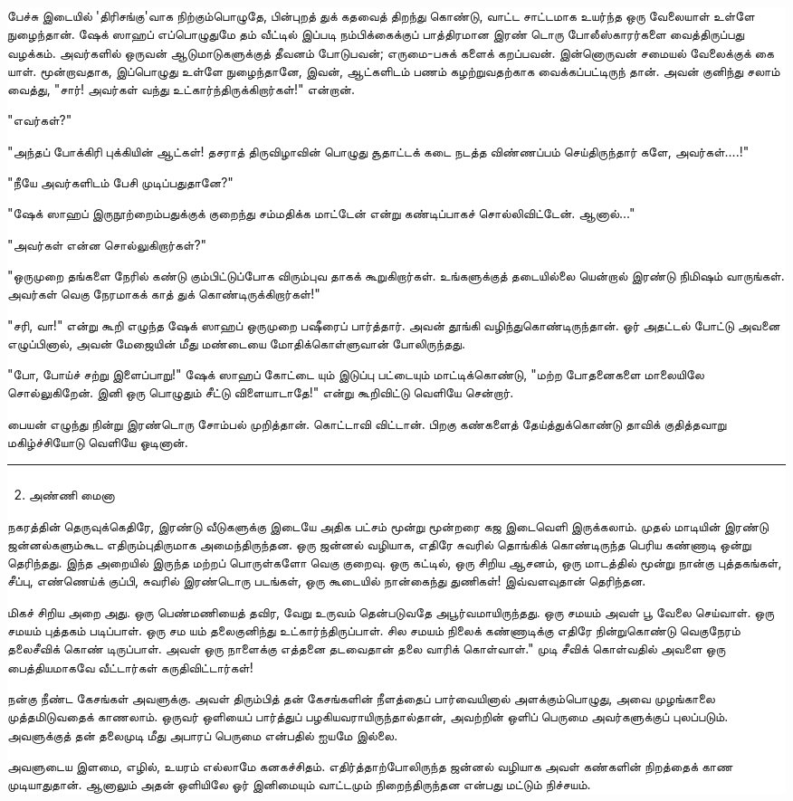 பேச்சு இடையில் 'திரிசங்கு'வாக நிற்கும்பொழுதே, பின்புறத் துக் கதவைத் திறந்து கொண்டு, வாட்ட சாட்டமாக உயர்ந்த ஒரு வேலையாள் உள்ளே நுழைந்தான். ஷேக் ஸாஹப் எப்பொழுதுமே தம் வீட்டில் இப்படி நம்பிக்கைக்குப் பாத்திரமான இரண் டொரு போலீஸ்காரர்களை வைத்திருப்பது வழக்கம். அவர்களில் ஒருவன் ஆடுமாடுகளுக்குத் தீவனம் போடுபவன்; எருமை-பசுக் களைக் கறப்பவன். இன்னொருவன் சமையல் வேலைக்குக் கை யாள். மூன்றாவதாக, இப்பொழுது உள்ளே நுழைந்தானே, இவன், ஆட்களிடம் பணம் கழற்றுவதற்காக வைக்கப்பட்டிருந் தான். அவன் குனிந்து சலாம் வைத்து, "சார்! அவர்கள் வந்து உட்கார்ந்திருக்கிறார்கள்!" என்றான்.  

"எவர்கள்?"  

"அந்தப் போக்கிரி புக்கியின் ஆட்கள்! தசராத் திருவிழாவின் பொழுது சூதாட்டக் கடை நடத்த விண்ணப்பம் செய்திருந்தார் களே, அவர்கள்....!"  

"நீயே அவர்களிடம் பேசி முடிப்பதுதானே?"  

"ஷேக் ஸாஹப் இருநூற்றைம்பதுக்குக் குறைந்து சம்மதிக்க மாட்டேன் என்று கண்டிப்பாகச் சொல்லிவிட்டேன். ஆனால்..."  

"அவர்கள் என்ன சொல்லுகிறார்கள்?"  

"ஒருமுறை தங்களை நேரில் கண்டு கும்பிட்டுப்போக விரும்புவ தாகக் கூறுகிறார்கள். உங்களுக்குத் தடையில்லை யென்றால் இரண்டு நிமிஷம் வாருங்கள். அவர்கள் வெகு நேரமாகக் காத் துக் கொண்டிருக்கிறார்கள்!"  

"சரி, வா!" என்று கூறி எழுந்த ஷேக் ஸாஹப் ஒருமுறை பஷீரைப் பார்த்தார். அவன் தூங்கி வழிந்துகொண்டிருந்தான். ஓர் அதட்டல் போட்டு அவனை எழுப்பினால், அவன் மேஜையின் மீது மண்டையை மோதிக்கொள்ளுவான் போலிருந்தது.  

"போ, போய்ச் சற்று இளைப்பாறு!" ஷேக் ஸாஹப் கோட்டை யும் இடுப்பு பட்டையும் மாட்டிக்கொண்டு, "மற்ற போதனைகளை மாலையிலே சொல்லுகிறேன். இனி ஒரு பொழுதும் சீட்டு விளையாடாதே!" என்று கூறிவிட்டு வெளியே சென்றார்.  

பையன் எழுந்து நின்று இரண்டொரு சோம்பல் முறித்தான். கொட்டாவி விட்டான். பிறகு கண்களைத் தேய்த்துக்கொண்டு தாவிக் குதித்தவாறு மகிழ்ச்சியோடு வெளியே ஓடினான்.  

---------------  

  

###

 2. அண்ணி மைனா  

  

நகரத்தின் தெருவுக்கெதிரே, இரண்டு வீடுகளுக்கு இடையே அதிக பட்சம் மூன்று மூன்றரை கஜ இடைவெளி இருக்கலாம். முதல் மாடியின் இரண்டு ஜன்னல்களும்கூட எதிரும்புதிருமாக அமைந்திருந்தன. ஒரு ஜன்னல் வழியாக, எதிரே சுவரில் தொங்கிக் கொண்டிருந்த பெரிய கண்ணாடி ஒன்று தெரிந்தது. இந்த அறையில் இருந்த மற்றப் பொருள்களோ வெகு குறைவு. ஒரு கட்டில், ஒரு சிறிய ஆசனம், ஒரு மாடத்தில் மூன்று நான்கு புத்தகங்கள், சீப்பு, எண்ணெய்க் குப்பி, சுவரில் இரண்டொரு படங்கள், ஒரு கூடையில் நான்கைந்து துணிகள்! இவ்வளவுதான் தெரிந்தன.  

மிகச் சிறிய அறை அது. ஒரு பெண்மணியைத் தவிர, வேறு உருவம் தென்படுவதே அபூர்வமாயிருந்தது. ஒரு சமயம் அவள் பூ வேலை செய்வாள். ஒரு சமயம் புத்தகம் படிப்பாள். ஒரு சம யம் தலைகுனிந்து உட்கார்ந்திருப்பாள். சில சமயம் நிலைக் கண்ணாடிக்கு எதிரே நின்றுகொண்டு வெகுநேரம் தலைசீவிக் கொண் டிருப்பாள். அவள் ஒரு நாளைக்கு எத்தனை தடவைதான் தலை வாரிக் கொள்வாள்." முடி சீவிக் கொள்வதில் அவளை ஒரு பைத்தியமாகவே வீட்டார்கள் கருதிவிட்டார்கள்!  

நன்கு நீண்ட கேசங்கள் அவளுக்கு. அவள் திரும்பித் தன் கேசங்களின் நீளத்தைப் பார்வையினால் அளக்கும்பொழுது, அவை முழங்காலை முத்தமிடுவதைக் காணலாம். ஒருவர் ஒளியைப் பார்த்துப் பழகியவராயிருந்தால்தான், அவற்றின் ஒளிப் பெருமை அவர்களுக்குப் புலப்படும். அவளுக்குத் தன் தலைமுடி மீது அபாரப் பெருமை என்பதில் ஐயமே இல்லை.  

அவளுடைய இளமை, எழில், உயரம் எல்லாமே கனகச்சிதம். எதிர்த்தாற்போலிருந்த ஜன்னல் வழியாக அவள் கண்களின் நிறத்தைக் காண முடியாதுதான். ஆனாலும் அதன் ஒளியிலே ஓர் இனிமையும் வாட்டமும் நிறைந்திருந்தன என்பது மட்டும் நிச்சயம்.  
